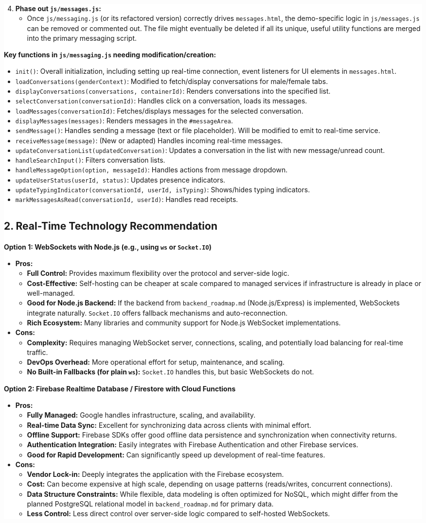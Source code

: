 4.  **Phase out `js/messages.js`:**
    *   Once `js/messaging.js` (or its refactored version) correctly drives `messages.html`, the demo-specific logic in `js/messages.js` can be removed or commented out. The file might eventually be deleted if all its unique, useful utility functions are merged into the primary messaging script.

**Key functions in `js/messaging.js` needing modification/creation:**

*   `init()`: Overall initialization, including setting up real-time connection, event listeners for UI elements in `messages.html`.
*   `loadConversations(genderContext)`: Modified to fetch/display conversations for male/female tabs.
*   `displayConversations(conversations, containerId)`: Renders conversations into the specified list.
*   `selectConversation(conversationId)`: Handles click on a conversation, loads its messages.
*   `loadMessages(conversationId)`: Fetches/displays messages for the selected conversation.
*   `displayMessages(messages)`: Renders messages in the `#messageArea`.
*   `sendMessage()`: Handles sending a message (text or file placeholder). Will be modified to emit to real-time service.
*   `receiveMessage(message)`: (New or adapted) Handles incoming real-time messages.
*   `updateConversationList(updatedConversation)`: Updates a conversation in the list with new message/unread count.
*   `handleSearchInput()`: Filters conversation lists.
*   `handleMessageOption(option, messageId)`: Handles actions from message dropdown.
*   `updateUserStatus(userId, status)`: Updates presence indicators.
*   `updateTypingIndicator(conversationId, userId, isTyping)`: Shows/hides typing indicators.
*   `markMessagesAsRead(conversationId, userId)`: Handles read receipts.

## 2. Real-Time Technology Recommendation

**Option 1: WebSockets with Node.js (e.g., using `ws` or `Socket.IO`)**

*   **Pros:**
    *   **Full Control:** Provides maximum flexibility over the protocol and server-side logic.
    *   **Cost-Effective:** Self-hosting can be cheaper at scale compared to managed services if infrastructure is already in place or well-managed.
    *   **Good for Node.js Backend:** If the backend from `backend_roadmap.md` (Node.js/Express) is implemented, WebSockets integrate naturally. `Socket.IO` offers fallback mechanisms and auto-reconnection.
    *   **Rich Ecosystem:** Many libraries and community support for Node.js WebSocket implementations.
*   **Cons:**
    *   **Complexity:** Requires managing WebSocket server, connections, scaling, and potentially load balancing for real-time traffic.
    *   **DevOps Overhead:** More operational effort for setup, maintenance, and scaling.
    *   **No Built-in Fallbacks (for plain `ws`):** `Socket.IO` handles this, but basic WebSockets do not.

**Option 2: Firebase Realtime Database / Firestore with Cloud Functions**

*   **Pros:**
    *   **Fully Managed:** Google handles infrastructure, scaling, and availability.
    *   **Real-time Data Sync:** Excellent for synchronizing data across clients with minimal effort.
    *   **Offline Support:** Firebase SDKs offer good offline data persistence and synchronization when connectivity returns.
    *   **Authentication Integration:** Easily integrates with Firebase Authentication and other Firebase services.
    *   **Good for Rapid Development:** Can significantly speed up development of real-time features.
*   **Cons:**
    *   **Vendor Lock-in:** Deeply integrates the application with the Firebase ecosystem.
    *   **Cost:** Can become expensive at high scale, depending on usage patterns (reads/writes, concurrent connections).
    *   **Data Structure Constraints:** While flexible, data modeling is often optimized for NoSQL, which might differ from the planned PostgreSQL relational model in `backend_roadmap.md` for primary data.
    *   **Less Control:** Less direct control over server-side logic compared to self-hosted WebSockets.

